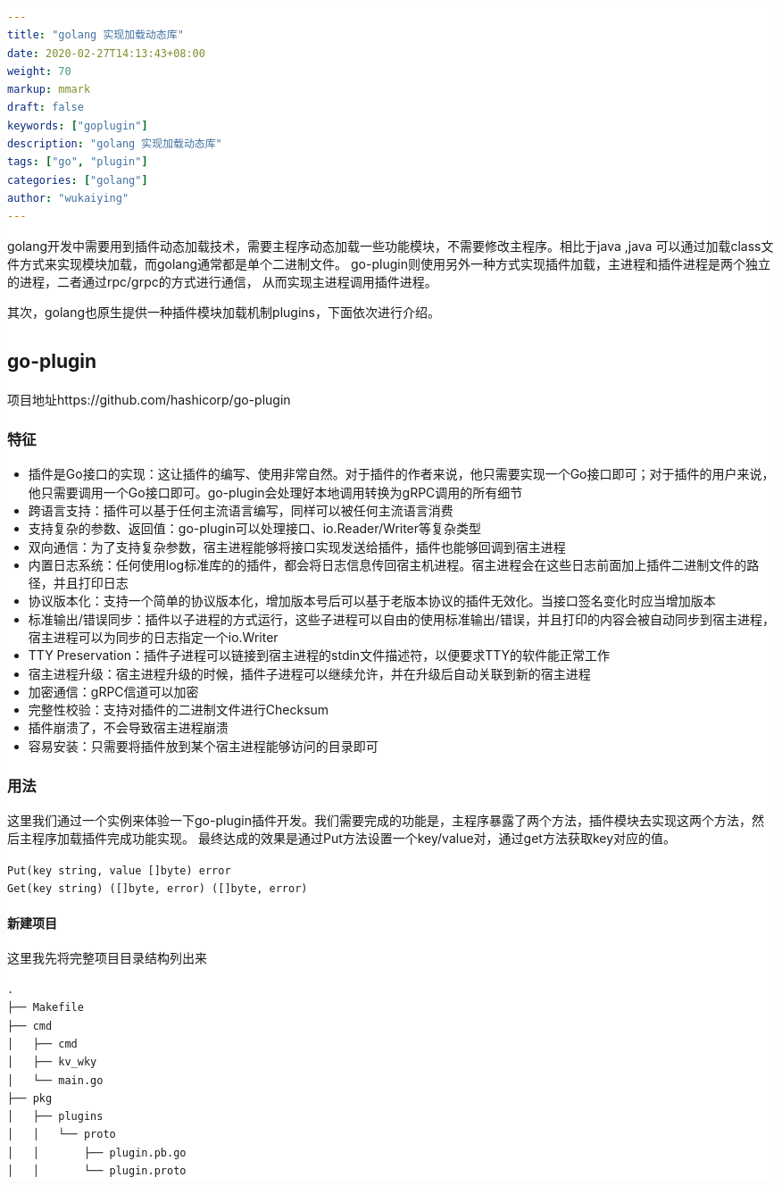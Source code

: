 ```yaml
---
title: "golang 实现加载动态库"
date: 2020-02-27T14:13:43+08:00
weight: 70  
markup: mmark  
draft: false  
keywords: ["goplugin"]  
description: "golang 实现加载动态库"  
tags: ["go", "plugin"]  
categories: ["golang"]  
author: "wukaiying"  
---
```


golang开发中需要用到插件动态加载技术，需要主程序动态加载一些功能模块，不需要修改主程序。相比于java
,java 可以通过加载class文件方式来实现模块加载，而golang通常都是单个二进制文件。
go-plugin则使用另外一种方式实现插件加载，主进程和插件进程是两个独立的进程，二者通过rpc/grpc的方式进行通信，
从而实现主进程调用插件进程。

其次，golang也原生提供一种插件模块加载机制plugins，下面依次进行介绍。

## go-plugin

项目地址https://github.com/hashicorp/go-plugin

### 特征

* 插件是Go接口的实现：这让插件的编写、使用非常自然。对于插件的作者来说，他只需要实现一个Go接口即可；对于插件的用户来说，他只需要调用一个Go接口即可。go-plugin会处理好本地调用转换为gRPC调用的所有细节
* 跨语言支持：插件可以基于任何主流语言编写，同样可以被任何主流语言消费
* 支持复杂的参数、返回值：go-plugin可以处理接口、io.Reader/Writer等复杂类型
* 双向通信：为了支持复杂参数，宿主进程能够将接口实现发送给插件，插件也能够回调到宿主进程
* 内置日志系统：任何使用log标准库的的插件，都会将日志信息传回宿主机进程。宿主进程会在这些日志前面加上插件二进制文件的路径，并且打印日志
* 协议版本化：支持一个简单的协议版本化，增加版本号后可以基于老版本协议的插件无效化。当接口签名变化时应当增加版本
* 标准输出/错误同步：插件以子进程的方式运行，这些子进程可以自由的使用标准输出/错误，并且打印的内容会被自动同步到宿主进程，宿主进程可以为同步的日志指定一个io.Writer
* TTY Preservation：插件子进程可以链接到宿主进程的stdin文件描述符，以便要求TTY的软件能正常工作
* 宿主进程升级：宿主进程升级的时候，插件子进程可以继续允许，并在升级后自动关联到新的宿主进程
* 加密通信：gRPC信道可以加密
* 完整性校验：支持对插件的二进制文件进行Checksum
* 插件崩溃了，不会导致宿主进程崩溃
* 容易安装：只需要将插件放到某个宿主进程能够访问的目录即可

### 用法
这里我们通过一个实例来体验一下go-plugin插件开发。我们需要完成的功能是，主程序暴露了两个方法，插件模块去实现这两个方法，然后主程序加载插件完成功能实现。
最终达成的效果是通过Put方法设置一个key/value对，通过get方法获取key对应的值。
```
Put(key string, value []byte) error
Get(key string) ([]byte, error) ([]byte, error)
```
#### 新建项目
这里我先将完整项目目录结构列出来
```tree
.
├── Makefile
├── cmd
│   ├── cmd
│   ├── kv_wky
│   └── main.go
├── pkg
│   ├── plugins
│   │   └── proto
│   │       ├── plugin.pb.go
│   │       └── plugin.proto
```